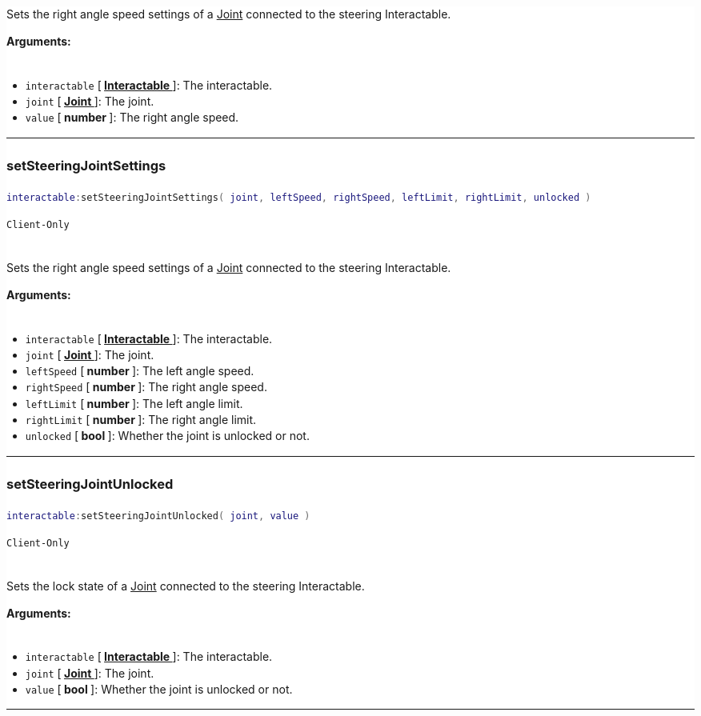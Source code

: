 Sets the right angle speed settings of a [Joint](/docs/Game-Script-Environment/Userdata/Joint) connected to the steering Interactable.

<strong>Arguments:</strong> <br></br>

- <code>interactable</code> [<strong> <a href="/docs/Game-Script-Environment/Userdata/Interactable"> Interactable </a> </strong>]: The interactable.
- <code>joint</code> [<strong> <a href="/docs/Game-Script-Environment/Userdata/Joint"> Joint </a> </strong>]: The joint.
- <code>value</code> [<strong> number </strong>]: The right angle speed.

---

### setSteeringJointSettings

```lua
interactable:setSteeringJointSettings( joint, leftSpeed, rightSpeed, leftLimit, rightLimit, unlocked )
```
<code>Client-Only</code> <br></br>

Sets the right angle speed settings of a [Joint](/docs/Game-Script-Environment/Userdata/Joint) connected to the steering Interactable.

<strong>Arguments:</strong> <br></br>

- <code>interactable</code> [<strong> <a href="/docs/Game-Script-Environment/Userdata/Interactable"> Interactable </a> </strong>]: The interactable.
- <code>joint</code> [<strong> <a href="/docs/Game-Script-Environment/Userdata/Joint"> Joint </a> </strong>]: The joint.
- <code>leftSpeed</code> [<strong> number </strong>]: The left angle speed.
- <code>rightSpeed</code> [<strong> number </strong>]: The right angle speed.
- <code>leftLimit</code> [<strong> number </strong>]: The left angle limit.
- <code>rightLimit</code> [<strong> number </strong>]: The right angle limit.
- <code>unlocked</code> [<strong> bool </strong>]: Whether the joint is unlocked or not.

---

### setSteeringJointUnlocked

```lua
interactable:setSteeringJointUnlocked( joint, value )
```
<code>Client-Only</code> <br></br>

Sets the lock state of a [Joint](/docs/Game-Script-Environment/Userdata/Joint) connected to the steering Interactable.

<strong>Arguments:</strong> <br></br>

- <code>interactable</code> [<strong> <a href="/docs/Game-Script-Environment/Userdata/Interactable"> Interactable </a> </strong>]: The interactable.
- <code>joint</code> [<strong> <a href="/docs/Game-Script-Environment/Userdata/Joint"> Joint </a> </strong>]: The joint.
- <code>value</code> [<strong> bool </strong>]: Whether the joint is unlocked or not.

---
